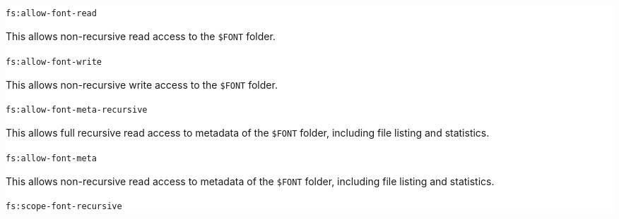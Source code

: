 </td>
</tr>

<tr>
<td>

`fs:allow-font-read`

</td>
<td>

This allows non-recursive read access to the `$FONT` folder.

</td>
</tr>

<tr>
<td>

`fs:allow-font-write`

</td>
<td>

This allows non-recursive write access to the `$FONT` folder.

</td>
</tr>

<tr>
<td>

`fs:allow-font-meta-recursive`

</td>
<td>

This allows full recursive read access to metadata of the `$FONT` folder,
including file listing and statistics.

</td>
</tr>

<tr>
<td>

`fs:allow-font-meta`

</td>
<td>

This allows non-recursive read access to metadata of the `$FONT` folder,
including file listing and statistics.

</td>
</tr>

<tr>
<td>

`fs:scope-font-recursive`
